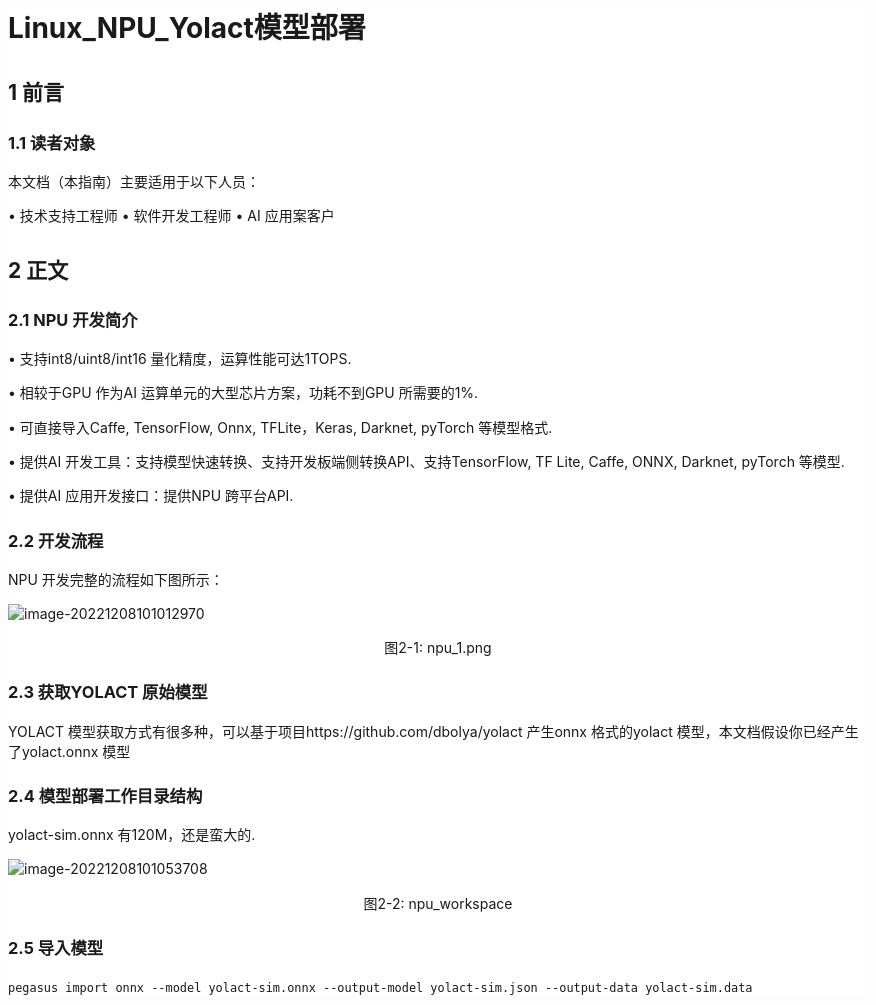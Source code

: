# Linux_NPU_Yolact模型部署

## 1 前言
### 1.1 读者对象

本文档（本指南）主要适用于以下人员：

• 技术支持工程师
• 软件开发工程师
• AI 应用案客户


## 2 正文

### 2.1 NPU 开发简介

• 支持int8/uint8/int16 量化精度，运算性能可达1TOPS.

• 相较于GPU 作为AI 运算单元的大型芯片方案，功耗不到GPU 所需要的1%.

• 可直接导入Caffe, TensorFlow, Onnx, TFLite，Keras, Darknet, pyTorch 等模型格式.

• 提供AI 开发工具：支持模型快速转换、支持开发板端侧转换API、支持TensorFlow, TF Lite, Caffe, ONNX, Darknet, pyTorch 等模型.

• 提供AI 应用开发接口：提供NPU 跨平台API.

### 2.2 开发流程

NPU 开发完整的流程如下图所示：

![image-20221208101012970](${media}/image-20221208101012970.png)

<center>图2-1: npu_1.png</center>

### 2.3 获取YOLACT 原始模型

YOLACT 模型获取方式有很多种，可以基于项目https://github.com/dbolya/yolact 产生onnx 格式的yolact 模型，本文档假设你已经产生了yolact.onnx 模型

### 2.4 模型部署工作目录结构

yolact-sim.onnx 有120M，还是蛮大的.

![image-20221208101053708](${media}/image-20221208101053708.png)

<center>图2-2: npu_workspace</center>

### 2.5 导入模型

```
pegasus import onnx --model yolact-sim.onnx --output-model yolact-sim.json --output-data yolact-sim.data
```
